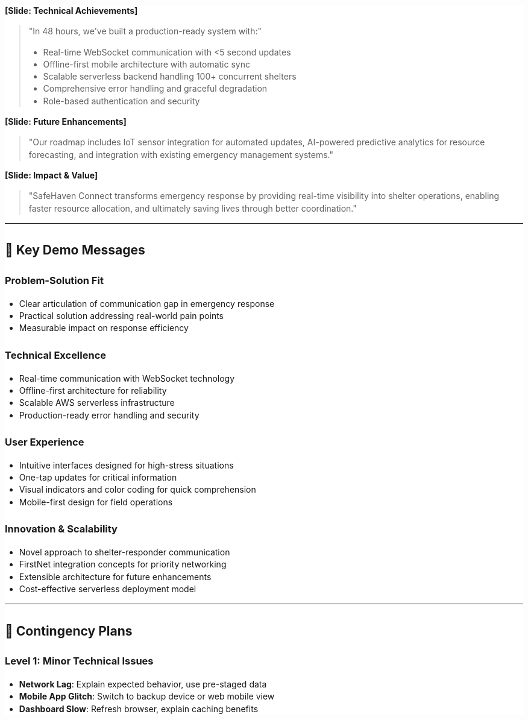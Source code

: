 **[Slide: Technical Achievements]**

> "In 48 hours, we've built a production-ready system with:"
> - Real-time WebSocket communication with <5 second updates
> - Offline-first mobile architecture with automatic sync
> - Scalable serverless backend handling 100+ concurrent shelters
> - Comprehensive error handling and graceful degradation
> - Role-based authentication and security

**[Slide: Future Enhancements]**

> "Our roadmap includes IoT sensor integration for automated updates, AI-powered predictive analytics for resource forecasting, and integration with existing emergency management systems."

**[Slide: Impact & Value]**

> "SafeHaven Connect transforms emergency response by providing real-time visibility into shelter operations, enabling faster resource allocation, and ultimately saving lives through better coordination."

---

## 🎯 Key Demo Messages

### **Problem-Solution Fit**
- Clear articulation of communication gap in emergency response
- Practical solution addressing real-world pain points
- Measurable impact on response efficiency

### **Technical Excellence**
- Real-time communication with WebSocket technology
- Offline-first architecture for reliability
- Scalable AWS serverless infrastructure
- Production-ready error handling and security

### **User Experience**
- Intuitive interfaces designed for high-stress situations
- One-tap updates for critical information
- Visual indicators and color coding for quick comprehension
- Mobile-first design for field operations

### **Innovation & Scalability**
- Novel approach to shelter-responder communication
- FirstNet integration concepts for priority networking
- Extensible architecture for future enhancements
- Cost-effective serverless deployment model

---

## 🚨 Contingency Plans

### **Level 1: Minor Technical Issues**
- **Network Lag**: Explain expected behavior, use pre-staged data
- **Mobile App Glitch**: Switch to backup device or web mobile view
- **Dashboard Slow**: Refresh browser, explain caching benefits
